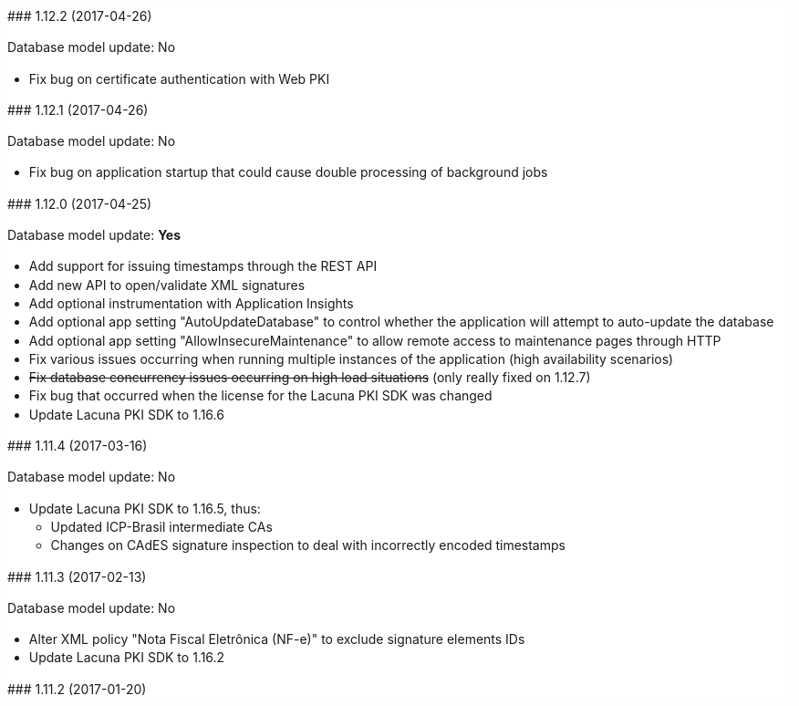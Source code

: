 
<a name="v1-12-2" />
### 1.12.2 (2017-04-26)

Database model update: No

- Fix bug on certificate authentication with Web PKI


<a name="v1-12-1" />
### 1.12.1 (2017-04-26)

Database model update: No

- Fix bug on application startup that could cause double processing of background jobs


<a name="v1-12-0" />
### 1.12.0 (2017-04-25)

Database model update: **Yes**

- Add support for issuing timestamps through the REST API
- Add new API to open/validate XML signatures
- Add optional instrumentation with Application Insights
- Add optional app setting "AutoUpdateDatabase" to control whether the application will attempt to auto-update the database
- Add optional app setting "AllowInsecureMaintenance" to allow remote access to maintenance pages through HTTP
- Fix various issues occurring when running multiple instances of the application (high availability scenarios)
- ~~Fix database concurrency issues occurring on high load situations~~ (only really fixed on 1.12.7)
- Fix bug that occurred when the license for the Lacuna PKI SDK was changed
- Update Lacuna PKI SDK to 1.16.6


<a name="v1-11-4" />
### 1.11.4 (2017-03-16)

Database model update: No

- Update Lacuna PKI SDK to 1.16.5, thus:
	- Updated ICP-Brasil intermediate CAs
	- Changes on CAdES signature inspection to deal with incorrectly encoded timestamps


<a name="v1-11-3" />
### 1.11.3 (2017-02-13)

Database model update: No

- Alter XML policy "Nota Fiscal Eletrônica (NF-e)" to exclude signature elements IDs
- Update Lacuna PKI SDK to 1.16.2
	

<a name="v1-11-2" />
### 1.11.2 (2017-01-20)
